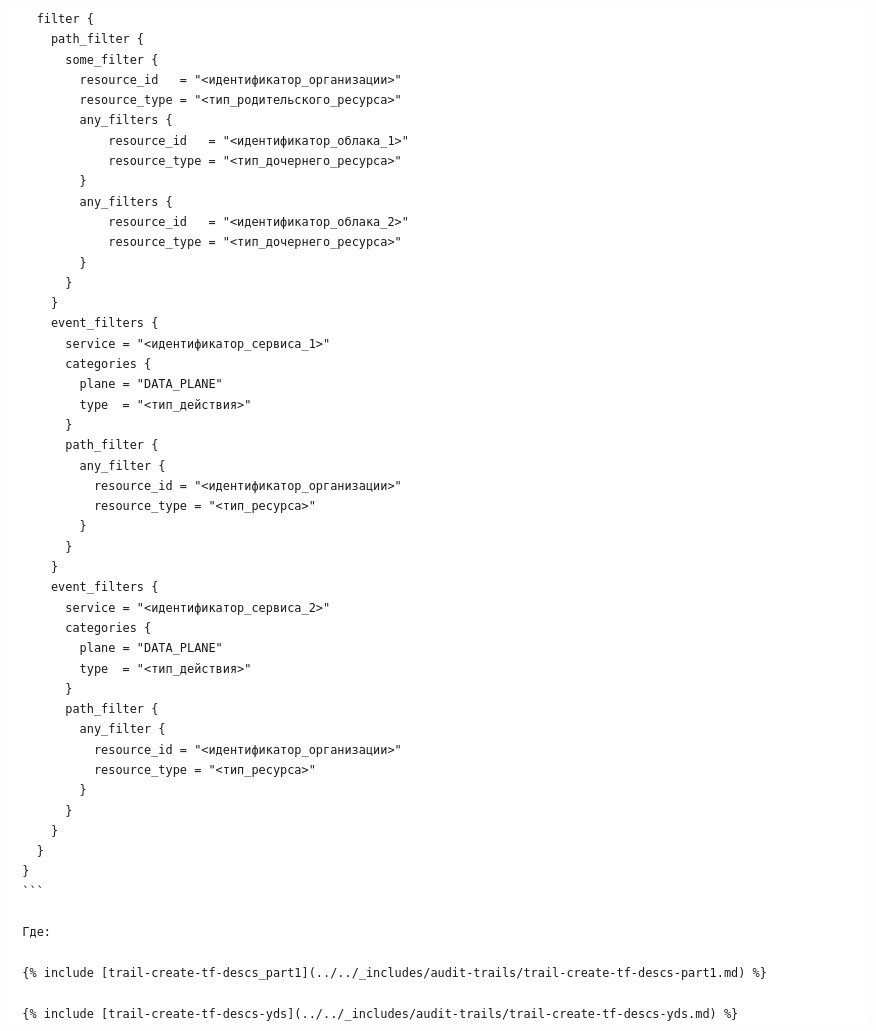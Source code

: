         filter {
          path_filter {
            some_filter {
              resource_id   = "<идентификатор_организации>"
              resource_type = "<тип_родительского_ресурса>"
              any_filters {
                  resource_id   = "<идентификатор_облака_1>"
                  resource_type = "<тип_дочернего_ресурса>"
              }
              any_filters {
                  resource_id   = "<идентификатор_облака_2>"
                  resource_type = "<тип_дочернего_ресурса>"
              }
            }
          }
          event_filters {
            service = "<идентификатор_сервиса_1>"
            categories {
              plane = "DATA_PLANE"
              type  = "<тип_действия>"
            }
            path_filter {
              any_filter {
                resource_id = "<идентификатор_организации>"
                resource_type = "<тип_ресурса>"
              }
            }
          }
          event_filters {
            service = "<идентификатор_сервиса_2>"
            categories {
              plane = "DATA_PLANE"
              type  = "<тип_действия>"
            }
            path_filter {
              any_filter {
                resource_id = "<идентификатор_организации>"
                resource_type = "<тип_ресурса>"
              }
            }
          }
        }
      }
      ```

      Где:

      {% include [trail-create-tf-descs_part1](../../_includes/audit-trails/trail-create-tf-descs-part1.md) %}

      {% include [trail-create-tf-descs-yds](../../_includes/audit-trails/trail-create-tf-descs-yds.md) %}
